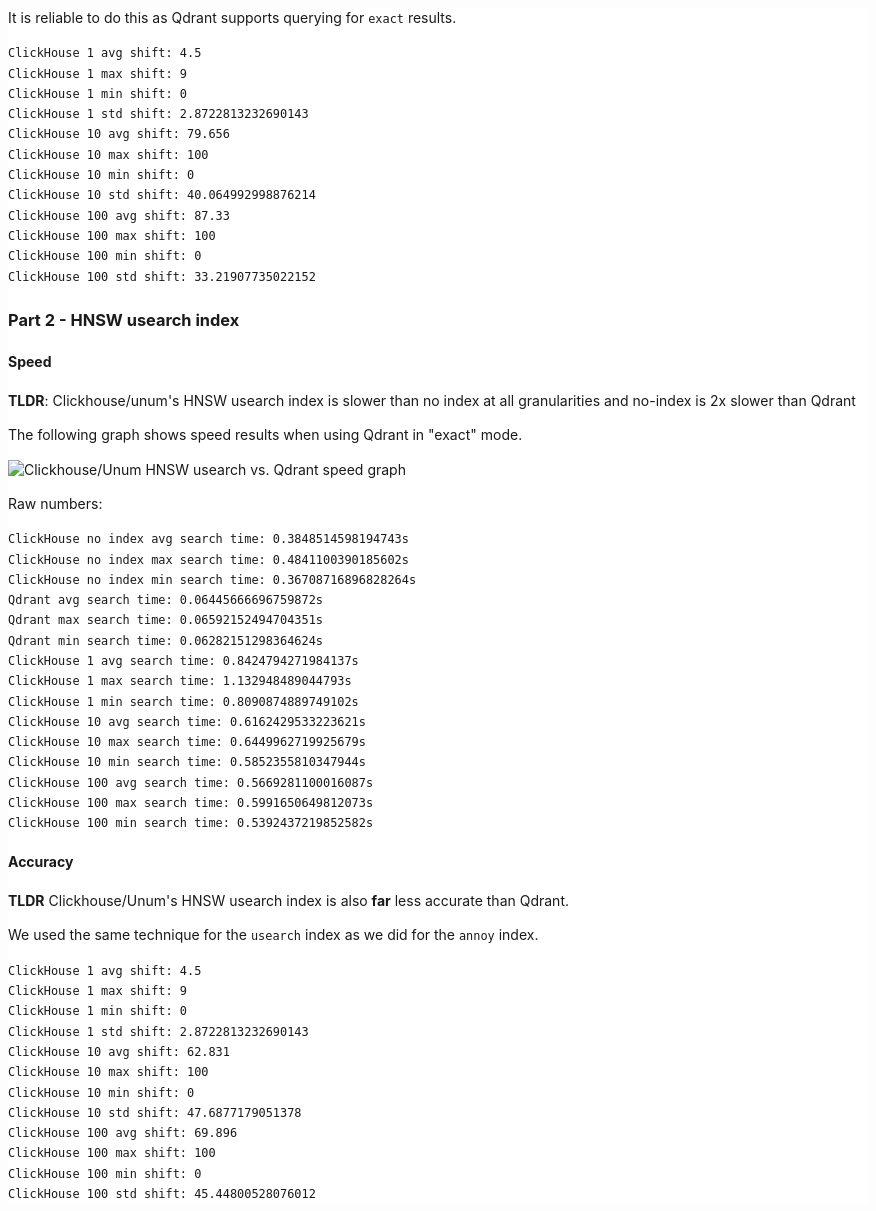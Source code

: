 It is reliable to do this as Qdrant supports querying for `exact` results.

```
ClickHouse 1 avg shift: 4.5
ClickHouse 1 max shift: 9
ClickHouse 1 min shift: 0
ClickHouse 1 std shift: 2.8722813232690143
ClickHouse 10 avg shift: 79.656
ClickHouse 10 max shift: 100
ClickHouse 10 min shift: 0
ClickHouse 10 std shift: 40.064992998876214
ClickHouse 100 avg shift: 87.33
ClickHouse 100 max shift: 100
ClickHouse 100 min shift: 0
ClickHouse 100 std shift: 33.21907735022152
```

### Part 2 - HNSW usearch index

#### Speed

**TLDR**: Clickhouse/unum's HNSW usearch index is slower than no index at all granularities and no-index is 2x slower than Qdrant

The following graph shows speed results when using Qdrant in "exact" mode. 

![Clickhouse/Unum HNSW usearch vs. Qdrant speed graph](/assets/usearch-clickhouse-vs-qdrant-speed.png)

Raw numbers: 

```
ClickHouse no index avg search time: 0.3848514598194743s
ClickHouse no index max search time: 0.4841100390185602s
ClickHouse no index min search time: 0.36708716896828264s
Qdrant avg search time: 0.06445666696759872s
Qdrant max search time: 0.06592152494704351s
Qdrant min search time: 0.06282151298364624s
ClickHouse 1 avg search time: 0.8424794271984137s
ClickHouse 1 max search time: 1.132948489044793s
ClickHouse 1 min search time: 0.8090874889749102s
ClickHouse 10 avg search time: 0.6162429533223621s
ClickHouse 10 max search time: 0.6449962719925679s
ClickHouse 10 min search time: 0.5852355810347944s
ClickHouse 100 avg search time: 0.5669281100016087s
ClickHouse 100 max search time: 0.5991650649812073s
ClickHouse 100 min search time: 0.5392437219852582s
```

#### Accuracy

**TLDR** Clickhouse/Unum's HNSW usearch index is also **far** less accurate than Qdrant. 

We used the same technique for the `usearch` index as we did for the `annoy` index. 

```
ClickHouse 1 avg shift: 4.5
ClickHouse 1 max shift: 9
ClickHouse 1 min shift: 0
ClickHouse 1 std shift: 2.8722813232690143
ClickHouse 10 avg shift: 62.831
ClickHouse 10 max shift: 100
ClickHouse 10 min shift: 0
ClickHouse 10 std shift: 47.6877179051378
ClickHouse 100 avg shift: 69.896
ClickHouse 100 max shift: 100
ClickHouse 100 min shift: 0
ClickHouse 100 std shift: 45.44800528076012
```